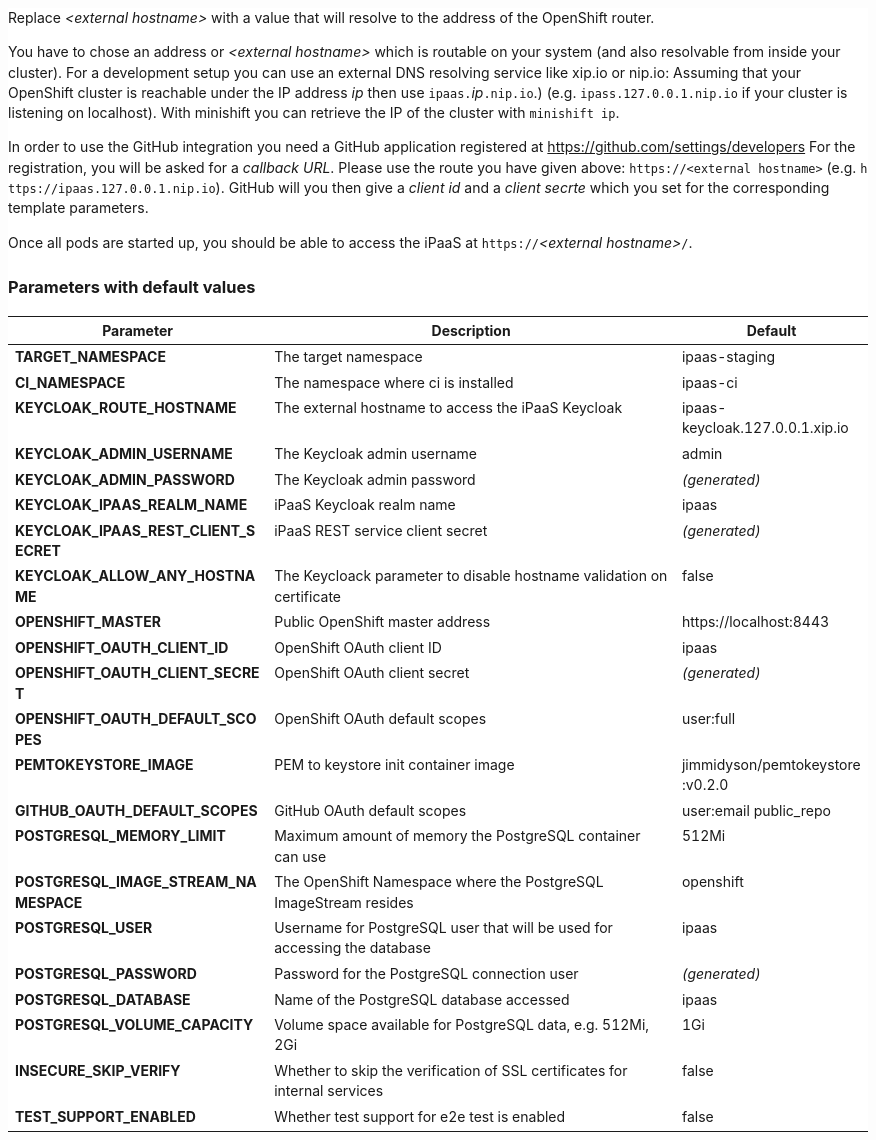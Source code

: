 Replace _&lt;external hostname&gt;_ with a value that will resolve to the address of the OpenShift router.

You have to chose an address or _&lt;external hostname&gt;_ which is routable on your system (and also resolvable from inside your cluster). For a development setup you can use an external DNS resolving service like xip.io or nip.io:
Assuming that your OpenShift cluster is reachable under the IP address _ip_ then use `ipaas.`_ip_`.nip.io`.) (e.g. `ipass.127.0.0.1.nip.io` if your cluster is listening on localhost). With minishift you can retrieve the IP of the cluster with `minishift ip`.

In order to use the GitHub integration you need a GitHub application registered at https://github.com/settings/developers For the registration, you will be asked for a _callback URL_. Please use the route you have given above: `https://<external hostname>` (e.g. `https://ipaas.127.0.0.1.nip.io`). GitHub will you then give a _client id_ and a _client secrte_ which you set for the corresponding template parameters.

Once all pods are started up, you should be able to access the iPaaS at `https://`_&lt;external hostname&gt;_`/`.

### Parameters with default values

| Parameter | Description | Default |
| --------- | ----------- | ------- |
| **TARGET_NAMESPACE** | The target namespace | ipaas-staging |
| **CI_NAMESPACE** | The namespace where ci is installed | ipaas-ci |
| **KEYCLOAK_ROUTE_HOSTNAME** | The external hostname to access the iPaaS Keycloak | ipaas-keycloak.127.0.0.1.xip.io |
| **KEYCLOAK_ADMIN_USERNAME** |  The Keycloak admin username | admin |
| **KEYCLOAK_ADMIN_PASSWORD** | The Keycloak admin password | _(generated)_ |
| **KEYCLOAK_IPAAS_REALM_NAME** | iPaaS Keycloak realm name | ipaas |
| **KEYCLOAK_IPAAS_REST_CLIENT_SECRET** | iPaaS REST service client secret | _(generated)_ |
| **KEYCLOAK_ALLOW_ANY_HOSTNAME** | The Keycloack parameter to disable hostname validation on  certificate | false |
| **OPENSHIFT_MASTER** | Public OpenShift master address | https://localhost:8443 |
| **OPENSHIFT_OAUTH_CLIENT_ID** | OpenShift OAuth client ID | ipaas |
| **OPENSHIFT_OAUTH_CLIENT_SECRET** | OpenShift OAuth client secret | _(generated)_ |
| **OPENSHIFT_OAUTH_DEFAULT_SCOPES** | OpenShift OAuth default scopes | user:full |
| **PEMTOKEYSTORE_IMAGE** | PEM to keystore init container image | jimmidyson/pemtokeystore:v0.2.0 |
| **GITHUB_OAUTH_DEFAULT_SCOPES** | GitHub OAuth default scopes | user:email public_repo |
| **POSTGRESQL_MEMORY_LIMIT** | Maximum amount of memory the PostgreSQL container can use | 512Mi |
| **POSTGRESQL_IMAGE_STREAM_NAMESPACE** | The OpenShift Namespace where the PostgreSQL ImageStream resides | openshift |
| **POSTGRESQL_USER** | Username for PostgreSQL user that will be used for accessing the database | ipaas |
| **POSTGRESQL_PASSWORD** | Password for the PostgreSQL connection user | _(generated)_ |
| **POSTGRESQL_DATABASE** | Name of the PostgreSQL database accessed | ipaas |
| **POSTGRESQL_VOLUME_CAPACITY** | Volume space available for PostgreSQL data, e.g. 512Mi, 2Gi | 1Gi |
| **INSECURE_SKIP_VERIFY** | Whether to skip the verification of SSL certificates for internal services | false |
| **TEST_SUPPORT_ENABLED** | Whether test support for e2e test is enabled | false |
